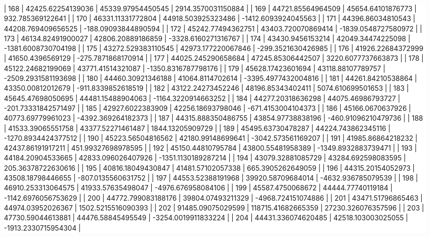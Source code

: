 | 168 | 42425.62254139036 | 45339.97954450545 | 2914.3570031150884 |
| 169 | 44721.85564964509 | 45654.64101876773 | 932.785369122641 |
| 170 | 46331.11331772804 | 44918.503925323486 | -1412.6093924045563 |
| 171 | 44396.86034810543 | 44208.769409656525 | -188.09093844890594 |
| 172 | 45242.77494362751 | 43403.720070869414 | -1839.0548727580972 |
| 173 | 46134.82491900027 | 42806.20889186859 | -3328.6160271316767 |
| 174 | 43430.9456153214 | 42049.34474225098 | -1381.6008730704198 |
| 175 | 43272.529383110545 | 42973.177220067846 | -299.3521630426985 |
| 176 | 41926.22684372999 | 41650.4396569129 | -275.7871868170914 |
| 177 | 44025.245290658684 | 47245.85306442507 | 3220.6077737663873 |
| 178 | 45122.24682199069 | 43771.41514321087 | -1350.8316787798176 |
| 179 | 45628.17423601694 | 43118.88107789757 | -2509.2931581193698 |
| 180 | 44460.30921346188 | 41064.8114702614 | -3395.4977432004816 |
| 181 | 44261.84210538864 | 43350.00812012679 | -911.8339852618519 |
| 182 | 43122.24273452246 | 48196.85343402411 | 5074.610699501653 |
| 183 | 45645.47698050695 | 44481.15488904063 | -1164.3220914663252 |
| 184 | 44277.20318636298 | 44075.46986793727 | -201.73331842571497 |
| 185 | 42927.6022383909 | 42256.18693798046 | -671.4153004104373 |
| 186 | 45166.0670637926 | 40773.69779961023 | -4392.369264182373 |
| 187 | 44315.888350486755 | 43854.97738838196 | -460.91096210479736 |
| 188 | 41533.39065551758 | 43377.52271461487 | 1844.13205909729 |
| 189 | 45495.63730478287 | 44224.743862345116 | -1270.8934424377512 |
| 190 | 45223.56504816562 | 42180.99148699641 | -3042.573561169207 |
| 191 | 41985.86864218232 | 42437.86191917211 | 451.99327698978595 |
| 192 | 45150.44810795784 | 43800.55481958389 | -1349.8932883739471 |
| 193 | 44184.20904533665 | 42833.096026407926 | -1351.1130189287214 |
| 194 | 43079.32881085729 | 43284.692598083595 | 205.36378722630616 |
| 195 | 40816.18049430847 | 41481.57102057338 | 665.3905262649059 |
| 196 | 44315.20154052973 | 43508.18798446655 | -807.0135560631752 |
| 197 | 44553.52388191968 | 39920.58709684014 | -4632.936785079539 |
| 198 | 46910.253313064575 | 41933.57635498047 | -4976.676958084106 |
| 199 | 45587.4750068672 | 44444.77740119184 | -1142.6976056753629 |
| 200 | 44772.799083188176 | 39804.07493211329 | -4968.724151074886 |
| 201 | 43471.51796865463 | 44974.03952026367 | 1502.5215516090393 |
| 202 | 91485.09075029599 | 118715.41682665359 | 27230.326076357596 |
| 203 | 47730.59044613881 | 44476.58845495549 | -3254.0019911833224 |
| 204 | 44431.336074620485 | 42518.103003025055 | -1913.2330715954304 |